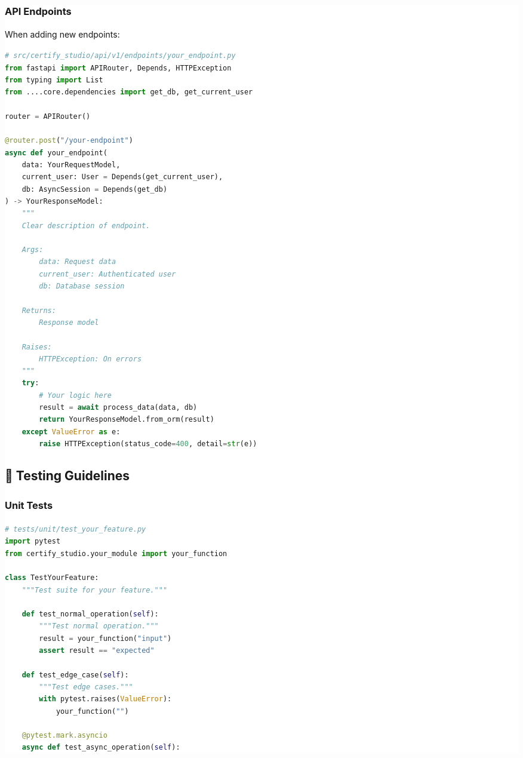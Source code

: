 ### API Endpoints

When adding new endpoints:

```python
# src/certify_studio/api/v1/endpoints/your_endpoint.py
from fastapi import APIRouter, Depends, HTTPException
from typing import List
from ....core.dependencies import get_db, get_current_user

router = APIRouter()

@router.post("/your-endpoint")
async def your_endpoint(
    data: YourRequestModel,
    current_user: User = Depends(get_current_user),
    db: AsyncSession = Depends(get_db)
) -> YourResponseModel:
    """
    Clear description of endpoint.
    
    Args:
        data: Request data
        current_user: Authenticated user
        db: Database session
        
    Returns:
        Response model
        
    Raises:
        HTTPException: On errors
    """
    try:
        # Your logic here
        result = await process_data(data, db)
        return YourResponseModel.from_orm(result)
    except ValueError as e:
        raise HTTPException(status_code=400, detail=str(e))
```

## 🧪 Testing Guidelines

### Unit Tests

```python
# tests/unit/test_your_feature.py
import pytest
from certify_studio.your_module import your_function

class TestYourFeature:
    """Test suite for your feature."""
    
    def test_normal_operation(self):
        """Test normal operation."""
        result = your_function("input")
        assert result == "expected"
        
    def test_edge_case(self):
        """Test edge cases."""
        with pytest.raises(ValueError):
            your_function("")
            
    @pytest.mark.asyncio
    async def test_async_operation(self):
```